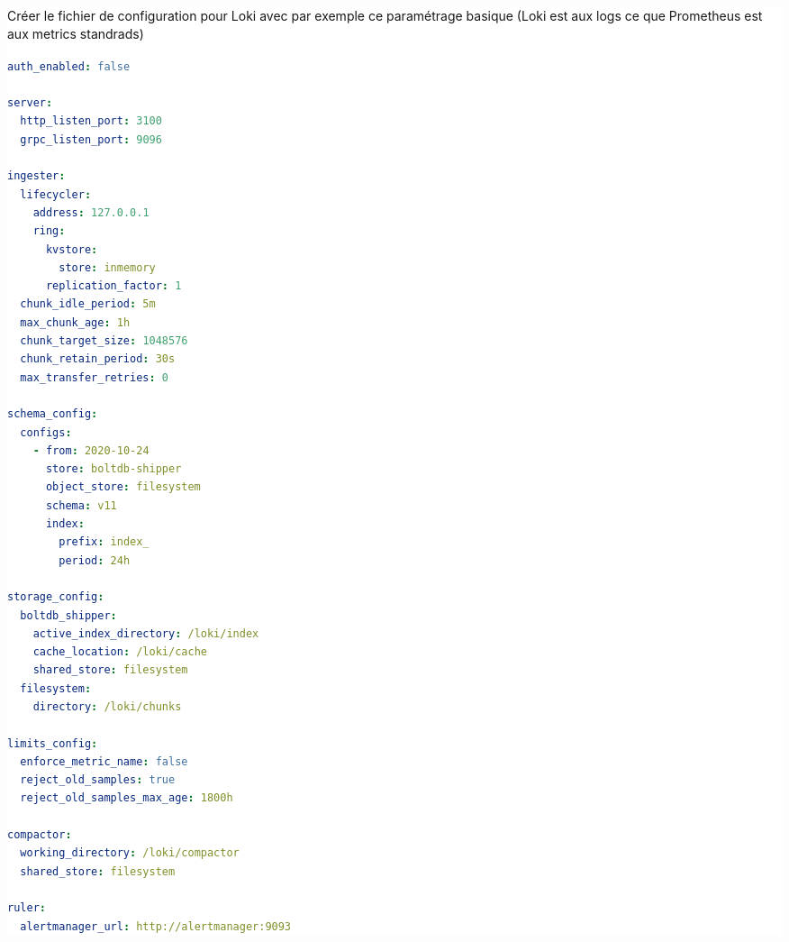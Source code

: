 Créer le fichier de configuration pour Loki avec par exemple ce paramétrage basique (Loki est aux logs ce que Prometheus est aux metrics standrads)

```yml
auth_enabled: false

server:
  http_listen_port: 3100
  grpc_listen_port: 9096

ingester:
  lifecycler:
    address: 127.0.0.1
    ring:
      kvstore:
        store: inmemory
      replication_factor: 1
  chunk_idle_period: 5m
  max_chunk_age: 1h
  chunk_target_size: 1048576
  chunk_retain_period: 30s
  max_transfer_retries: 0

schema_config:
  configs:
    - from: 2020-10-24
      store: boltdb-shipper
      object_store: filesystem
      schema: v11
      index:
        prefix: index_
        period: 24h

storage_config:
  boltdb_shipper:
    active_index_directory: /loki/index
    cache_location: /loki/cache
    shared_store: filesystem
  filesystem:
    directory: /loki/chunks

limits_config:
  enforce_metric_name: false
  reject_old_samples: true
  reject_old_samples_max_age: 1800h

compactor:
  working_directory: /loki/compactor
  shared_store: filesystem

ruler:
  alertmanager_url: http://alertmanager:9093
```
